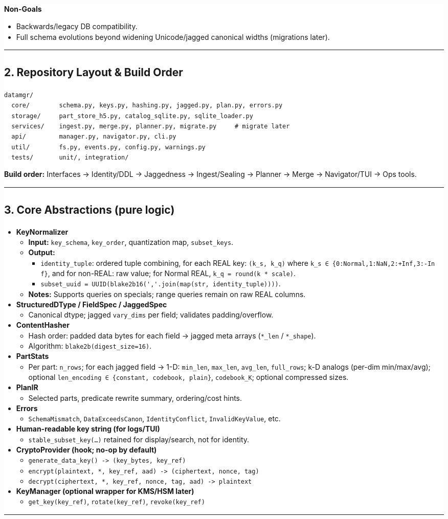 **Non-Goals**

- Backwards/legacy DB compatibility.
- Full schema evolutions beyond widening Unicode/jagged canonical widths (migrations later).

---

## 2. Repository Layout & Build Order

```
datamgr/
  core/        schema.py, keys.py, hashing.py, jagged.py, plan.py, errors.py
  storage/     part_store_h5.py, catalog_sqlite.py, sqlite_loader.py
  services/    ingest.py, merge.py, planner.py, migrate.py     # migrate later
  api/         manager.py, navigator.py, cli.py
  util/        fs.py, events.py, config.py, warnings.py
  tests/       unit/, integration/
```

**Build order:** Interfaces → Identity/DDL → Jaggedness → Ingest/Sealing → Planner → Merge → Navigator/TUI → Ops tools.

---

## 3. Core Abstractions (pure logic)

- **KeyNormalizer**
  - **Input:** `key_schema`, `key_order`, quantization map, `subset_keys`.
  - **Output:**
    - `identity_tuple`: ordered tuple combining, for each REAL key: `(k_s, k_q)` where `k_s ∈ {0:Normal,1:NaN,2:+Inf,3:-Inf}`, and for non-REAL: raw value; for Normal REAL, `k_q = round(k * scale)`.
    - `subset_uuid = UUID(blake2b16(','.join(map(str, identity_tuple))))`.
  - **Notes:** Supports queries on specials; range queries remain on raw REAL columns.
- **StructuredDType / FieldSpec / JaggedSpec**
  - Canonical dtype; jagged `vary_dims` per field; validates padding/overflow.
- **ContentHasher**
  - Hash order: padded data bytes for each field → jagged meta arrays (`*_len` / `*_shape`).
  - Algorithm: `blake2b(digest_size=16)`.
- **PartStats**
  - Per part: `n_rows`; for each jagged field → 1-D: `min_len`, `max_len`, `avg_len`, `full_rows`; k-D analogs (per-dim min/max/avg); optional `len_encoding ∈ {constant, codebook, plain}`, `codebook_K`; optional compressed sizes.
- **PlanIR**
  - Selected parts, predicate rewrite summary, ordering/cost hints.
- **Errors**
  - `SchemaMismatch`, `DataExceedsCanon`, `IdentityConflict`, `InvalidKeyValue`, etc.
- **Human-readable key string (for logs/TUI)**
  - `stable_subset_key(…)` retained for display/search, not for identity.
- **CryptoProvider (hook; no-op by default)**
  - `generate_data_key() -> (key_bytes, key_ref)`
  - `encrypt(plaintext, *, key_ref, aad) -> (ciphertext, nonce, tag)`
  - `decrypt(ciphertext, *, key_ref, nonce, tag, aad) -> plaintext`
- **KeyManager (optional wrapper for KMS/HSM later)**
  - `get_key(key_ref)`, `rotate(key_ref)`, `revoke(key_ref)`

---